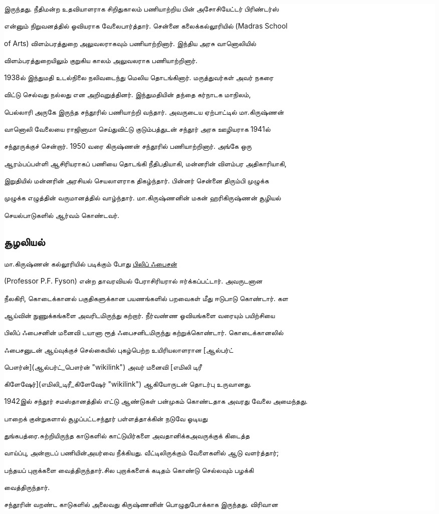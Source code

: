 இருந்தது. நீதிமன்ற உதவியாளராக சிறிதுகாலம் பணியாற்றிய பின் அசோசியேட்டர் பிரிண்டர்ஸ்

என்னும் நிறுவனத்தில் ஓவியராக வேலைபார்த்தார். சென்னை கலைக்கல்லூரியில் (Madras School

of Arts) விளம்பரத்துறை அலுவலராகவும் பணியாற்றினார். இந்திய அரசு வானொலியில்

விளம்பரத்துறையிலும் குறுகிய காலம் அலுவலராக பணியாற்றினார்.



1938ல் இந்துமதி உடல்நிலை நலிவடைந்து மெலிய தொடங்கினார். மருத்துவர்கள் அவர் நகரை

விட்டு செல்வது நல்லது என அறிவுறுத்தினர். இந்துமதியின் தந்தை கர்நாடக மாநிலம்,

பெல்லாரி அருகே இருந்த சந்தூரில் பணியாற்றி வந்தார். அவருடைய ஏற்பாட்டில் மா.கிருஷ்ணன்

வானொலி வேலையை ராஜினாமா செய்துவிட்டு குடும்பத்துடன் சந்தூர் அரசு ஊழியராக 1941ல்

சந்தூருக்குச் சென்றார். 1950 வரை கிருஷ்ணன் சந்தூரில் பணியாற்றினார். அங்கே ஒரு

ஆரம்பப்பள்ளி ஆசிரியராகப் பணியை தொடங்கி நீதிபதியாகி, மன்னரின் விளம்பர அதிகாரியாகி,

இறுதியில் மன்னரின் அரசியல் செயலாளராக திகழ்ந்தார். பின்னர் சென்னை திரும்பி முழுக்க

முழுக்க எழுத்தின் வருமானத்தில் வாழ்ந்தார். மா.கிருஷ்ணனின் மகன் ஹரிகிருஷ்ணன் சூழியல்

செயல்பாடுகளில் ஆர்வம் கொண்டவர்.



## சூழலியல்



மா.கிருஷ்ணன் கல்லூரியில் படிக்கும் போது [பிலிப் ஃபைசன்](பிலிப்_ஃபைசன் "wikilink")

(Professor P.F. Fyson) என்ற தாவரவியல் பேராசிரியரால் ஈர்க்கப்பட்டார். அவருடனான

நீலகிரி, கொடைக்கானல் பகுதிகளுக்கான பயணங்களில் பறவைகள் மீது ஈடுபாடு கொண்டார். கள

ஆய்வின் நுணுக்கங்களை அவரிடமிருந்து கற்றார். நீர்வண்ண ஓவியங்களை வரையும் பயிற்சியை

பிலிப் ஃபைசனின் மனைவி டயானா ரூத் ஃபைசனிடமிருந்து கற்றுக்கொண்டார். கொடைக்கானலில்

ஃபைசனுடன் ஆய்வுக்குச் செல்கையில் புகழ்பெற்ற உயிரியலாளரான [ஆல்பர்ட்

பௌர்ன்](ஆல்பர்ட்_பௌர்ன் "wikilink") அவர் மனைவி [எமிலி டிரீ

கிளேஷேர்](எமிலி_டிரீ_கிளேஷேர் "wikilink") ஆகியோருடன் தொடர்பு உருவானது.



1942இல் சந்தூர் சமஸ்தானத்தில் எட்டு ஆண்டுகள் பன்முகம் கொண்டதாக அவரது வேலை அமைந்தது.

பாறைக் குன்றுகளால் சூழப்பட்டசந்தூர் பள்ளத்தாக்கின் நடுவே ஓடியது

துங்கபத்ரை.சுற்றியிருந்த காடுகளில் காட்டுயிர்களை அவதானிக்கஅவருக்குக் கிடைத்த

வாய்ப்பு, அன்றாடப் பணியின்அயர்வை நீக்கியது. வீட்டிலிருக்கும் வேளைகளில் ஆடு வளர்த்தார்;

பந்தயப் புறாக்களை வைத்திருந்தார்.சில புறாக்களைக் கடிதம் கொண்டு செல்லவும் பழக்கி

வைத்திருந்தார்.



சந்தூரின் வறண்ட காடுகளில் அலைவது கிருஷ்ணனின் பொழுதுபோக்காக இருந்தது. விரிவான
